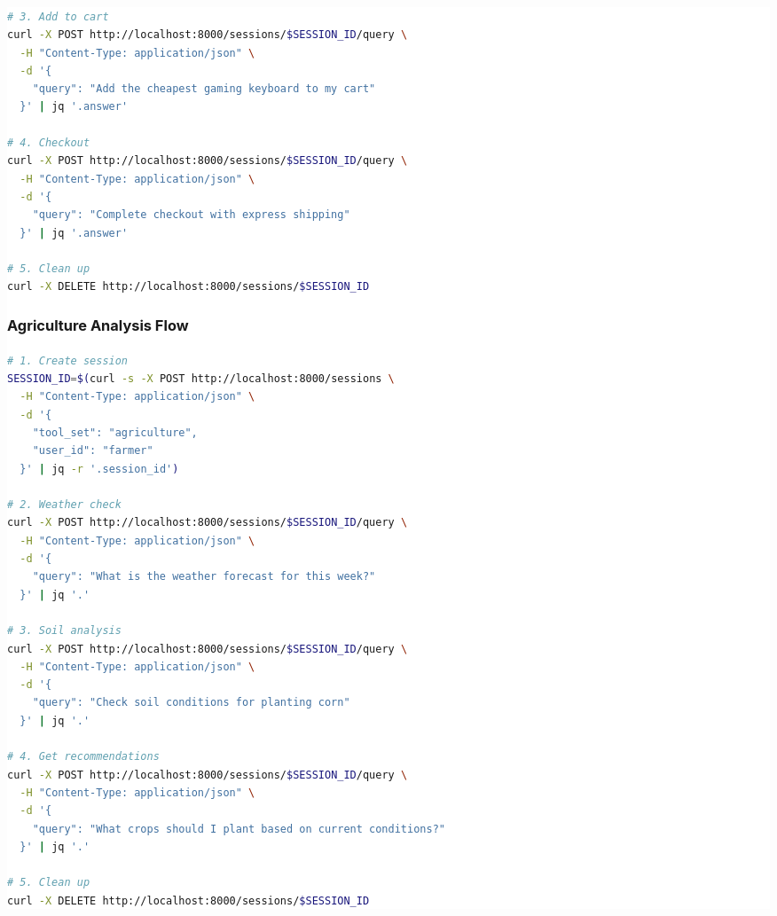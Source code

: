 ```bash
# 3. Add to cart
curl -X POST http://localhost:8000/sessions/$SESSION_ID/query \
  -H "Content-Type: application/json" \
  -d '{
    "query": "Add the cheapest gaming keyboard to my cart"
  }' | jq '.answer'

# 4. Checkout
curl -X POST http://localhost:8000/sessions/$SESSION_ID/query \
  -H "Content-Type: application/json" \
  -d '{
    "query": "Complete checkout with express shipping"
  }' | jq '.answer'

# 5. Clean up
curl -X DELETE http://localhost:8000/sessions/$SESSION_ID
```

### Agriculture Analysis Flow
```bash
# 1. Create session
SESSION_ID=$(curl -s -X POST http://localhost:8000/sessions \
  -H "Content-Type: application/json" \
  -d '{
    "tool_set": "agriculture",
    "user_id": "farmer"
  }' | jq -r '.session_id')

# 2. Weather check
curl -X POST http://localhost:8000/sessions/$SESSION_ID/query \
  -H "Content-Type: application/json" \
  -d '{
    "query": "What is the weather forecast for this week?"
  }' | jq '.'

# 3. Soil analysis
curl -X POST http://localhost:8000/sessions/$SESSION_ID/query \
  -H "Content-Type: application/json" \
  -d '{
    "query": "Check soil conditions for planting corn"
  }' | jq '.'

# 4. Get recommendations
curl -X POST http://localhost:8000/sessions/$SESSION_ID/query \
  -H "Content-Type: application/json" \
  -d '{
    "query": "What crops should I plant based on current conditions?"
  }' | jq '.'

# 5. Clean up
curl -X DELETE http://localhost:8000/sessions/$SESSION_ID
```
